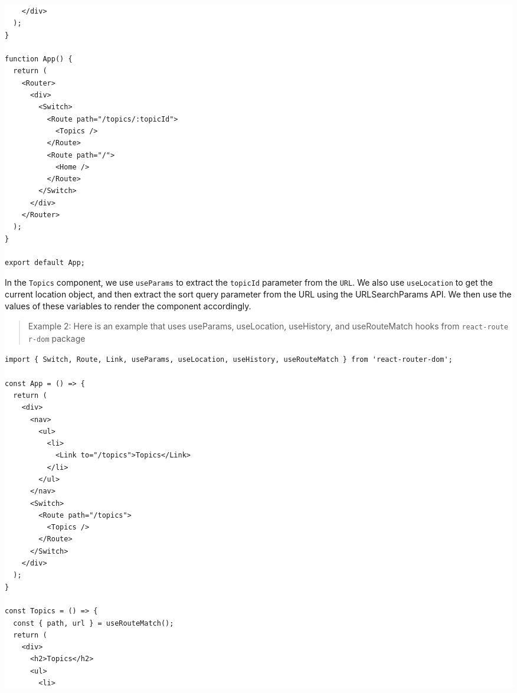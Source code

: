 ```JS
    </div>
  );
}

function App() {
  return (
    <Router>
      <div>
        <Switch>
          <Route path="/topics/:topicId">
            <Topics />
          </Route>
          <Route path="/">
            <Home />
          </Route>
        </Switch>
      </div>
    </Router>
  );
}

export default App;
```

In the `Topics` component, we use `useParams` to extract the `topicId` parameter from the `URL`. 
We also use `useLocation` to get the current location object, and then extract the sort query parameter from the URL using the URLSearchParams API. We then use the values of these variables to render the component accordingly.


> Example 2:
> Here is an example that uses useParams, useLocation, useHistory, and useRouteMatch hooks from `react-router-dom` package


```JS
import { Switch, Route, Link, useParams, useLocation, useHistory, useRouteMatch } from 'react-router-dom';

const App = () => {
  return (
    <div>
      <nav>
        <ul>
          <li>
            <Link to="/topics">Topics</Link>
          </li>
        </ul>
      </nav>
      <Switch>
        <Route path="/topics">
          <Topics />
        </Route>
      </Switch>
    </div>
  );
}

const Topics = () => {
  const { path, url } = useRouteMatch();
  return (
    <div>
      <h2>Topics</h2>
      <ul>
        <li>
```